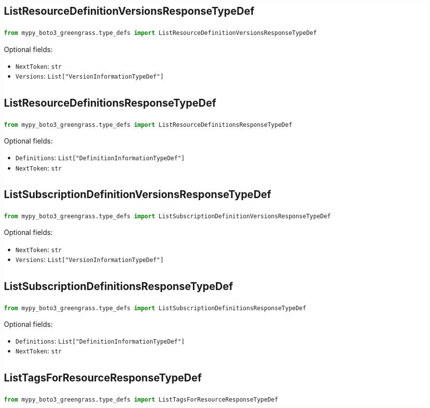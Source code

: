 
## ListResourceDefinitionVersionsResponseTypeDef

```python
from mypy_boto3_greengrass.type_defs import ListResourceDefinitionVersionsResponseTypeDef
```




Optional fields:
- `NextToken`: `str`
- `Versions`: `List["VersionInformationTypeDef"]`


## ListResourceDefinitionsResponseTypeDef

```python
from mypy_boto3_greengrass.type_defs import ListResourceDefinitionsResponseTypeDef
```




Optional fields:
- `Definitions`: `List["DefinitionInformationTypeDef"]`
- `NextToken`: `str`


## ListSubscriptionDefinitionVersionsResponseTypeDef

```python
from mypy_boto3_greengrass.type_defs import ListSubscriptionDefinitionVersionsResponseTypeDef
```




Optional fields:
- `NextToken`: `str`
- `Versions`: `List["VersionInformationTypeDef"]`


## ListSubscriptionDefinitionsResponseTypeDef

```python
from mypy_boto3_greengrass.type_defs import ListSubscriptionDefinitionsResponseTypeDef
```




Optional fields:
- `Definitions`: `List["DefinitionInformationTypeDef"]`
- `NextToken`: `str`


## ListTagsForResourceResponseTypeDef

```python
from mypy_boto3_greengrass.type_defs import ListTagsForResourceResponseTypeDef
```
